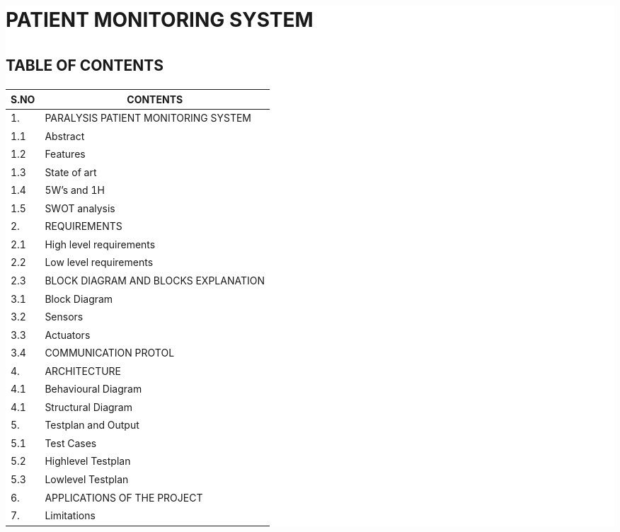 
# PATIENT MONITORING SYSTEM









## TABLE OF CONTENTS
|S.NO|CONTENTS|
|----|--------|
|1.|	PARALYSIS PATIENT MONITORING SYSTEM|
|1.1	| Abstract|
|1.2|	 Features|
|1.3	| State of art|
|1.4	| 5W’s and 1H| 
1.5	 |SWOT analysis|
|2.|	REQUIREMENTS|
|2.1|	 High level requirements|
|2.2	| Low level requirements|
|2.3|	BLOCK DIAGRAM AND BLOCKS EXPLANATION|
|3.1|	 Block Diagram|
|3.2	| Sensors|
|3.3	 |Actuators|
|3.4	 |COMMUNICATION PROTOL|
|4.    |ARCHITECTURE|
|4.1|	Behavioural Diagram|
|4.1	|Structural Diagram|
|5.|Testplan and Output|
|5.1|Test Cases|
|5.2|Highlevel Testplan|
|5.3|Lowlevel Testplan|
|6.|     APPLICATIONS OF THE PROJECT|
|7.|Limitations|
